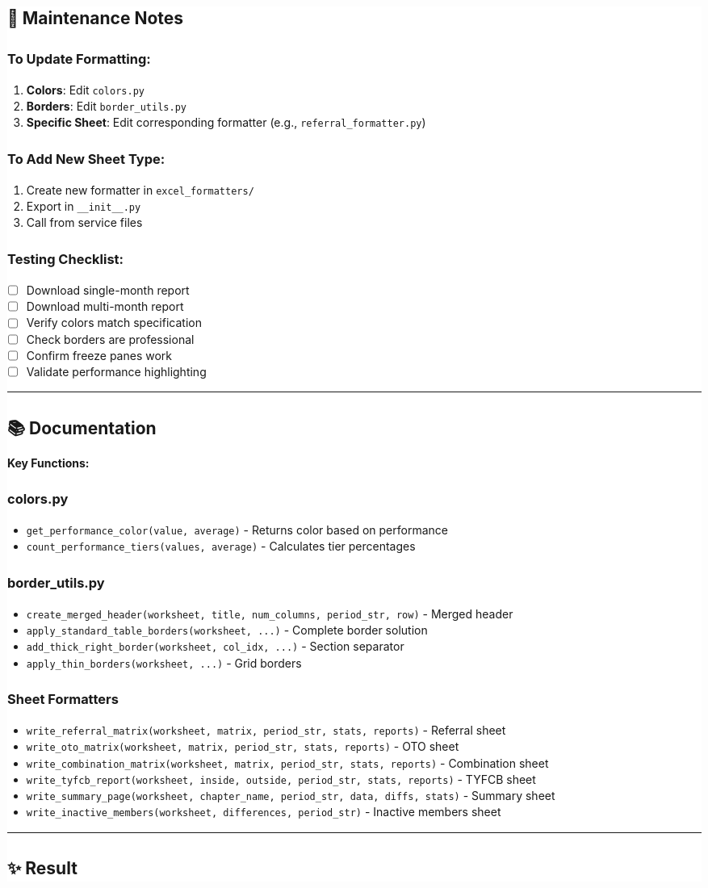 
## 🔧 Maintenance Notes

### To Update Formatting:
1. **Colors**: Edit `colors.py`
2. **Borders**: Edit `border_utils.py`
3. **Specific Sheet**: Edit corresponding formatter (e.g., `referral_formatter.py`)

### To Add New Sheet Type:
1. Create new formatter in `excel_formatters/`
2. Export in `__init__.py`
3. Call from service files

### Testing Checklist:
- [ ] Download single-month report
- [ ] Download multi-month report
- [ ] Verify colors match specification
- [ ] Check borders are professional
- [ ] Confirm freeze panes work
- [ ] Validate performance highlighting

---

## 📚 Documentation

**Key Functions:**

### colors.py
- `get_performance_color(value, average)` - Returns color based on performance
- `count_performance_tiers(values, average)` - Calculates tier percentages

### border_utils.py
- `create_merged_header(worksheet, title, num_columns, period_str, row)` - Merged header
- `apply_standard_table_borders(worksheet, ...)` - Complete border solution
- `add_thick_right_border(worksheet, col_idx, ...)` - Section separator
- `apply_thin_borders(worksheet, ...)` - Grid borders

### Sheet Formatters
- `write_referral_matrix(worksheet, matrix, period_str, stats, reports)` - Referral sheet
- `write_oto_matrix(worksheet, matrix, period_str, stats, reports)` - OTO sheet
- `write_combination_matrix(worksheet, matrix, period_str, stats, reports)` - Combination sheet
- `write_tyfcb_report(worksheet, inside, outside, period_str, stats, reports)` - TYFCB sheet
- `write_summary_page(worksheet, chapter_name, period_str, data, diffs, stats)` - Summary sheet
- `write_inactive_members(worksheet, differences, period_str)` - Inactive members sheet

---

## ✨ Result
